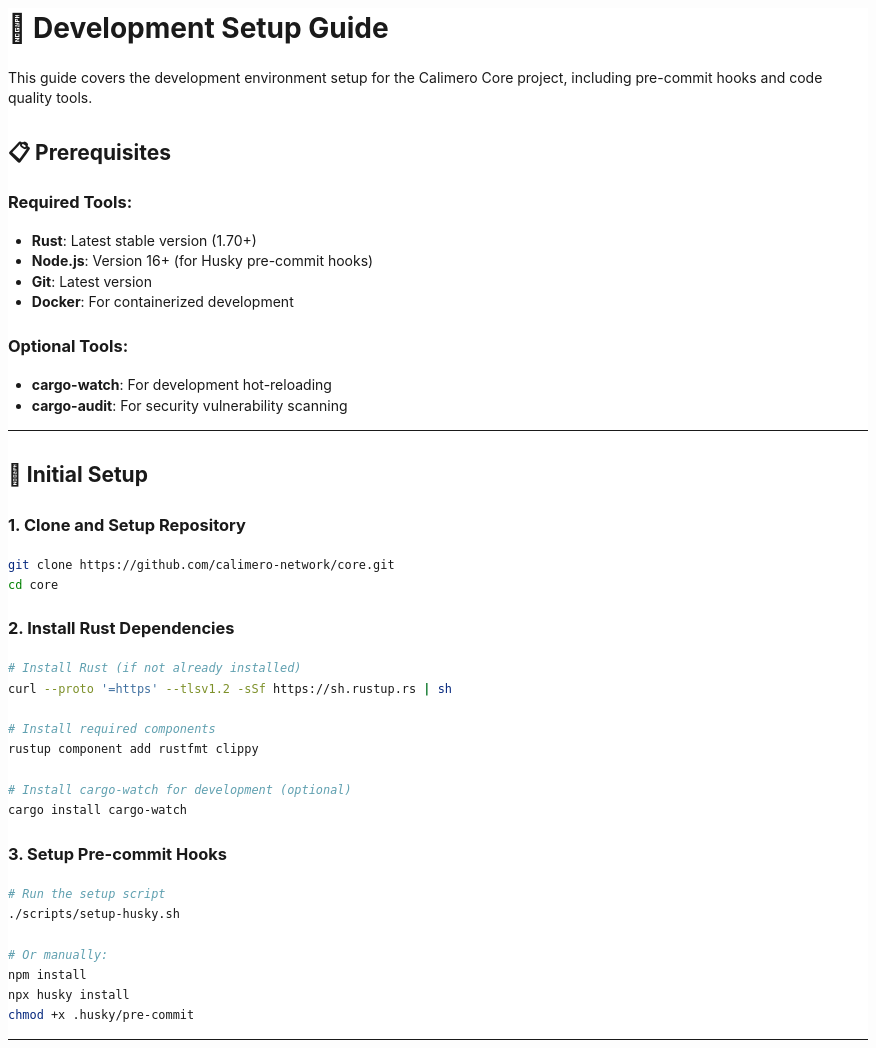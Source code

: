 # 🚀 Development Setup Guide

This guide covers the development environment setup for the Calimero Core project, including pre-commit hooks and code quality tools.

## 📋 **Prerequisites**

### **Required Tools:**
- **Rust**: Latest stable version (1.70+)
- **Node.js**: Version 16+ (for Husky pre-commit hooks)
- **Git**: Latest version
- **Docker**: For containerized development

### **Optional Tools:**
- **cargo-watch**: For development hot-reloading
- **cargo-audit**: For security vulnerability scanning

---

## 🔧 **Initial Setup**

### **1. Clone and Setup Repository**
```bash
git clone https://github.com/calimero-network/core.git
cd core
```

### **2. Install Rust Dependencies**
```bash
# Install Rust (if not already installed)
curl --proto '=https' --tlsv1.2 -sSf https://sh.rustup.rs | sh

# Install required components
rustup component add rustfmt clippy

# Install cargo-watch for development (optional)
cargo install cargo-watch
```

### **3. Setup Pre-commit Hooks**
```bash
# Run the setup script
./scripts/setup-husky.sh

# Or manually:
npm install
npx husky install
chmod +x .husky/pre-commit
```

---